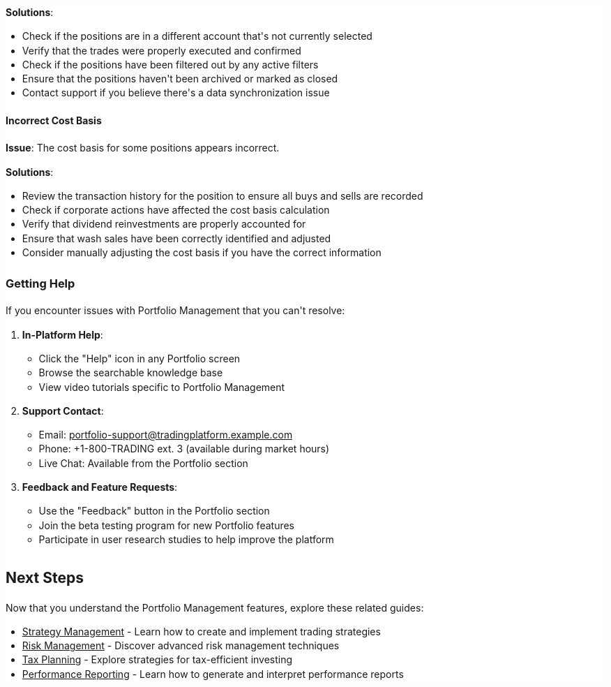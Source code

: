 **Solutions**:
- Check if the positions are in a different account that's not currently selected
- Verify that the trades were properly executed and confirmed
- Check if the positions have been filtered out by any active filters
- Ensure that the positions haven't been archived or marked as closed
- Contact support if you believe there's a data synchronization issue

#### Incorrect Cost Basis

**Issue**: The cost basis for some positions appears incorrect.

**Solutions**:
- Review the transaction history for the position to ensure all buys and sells are recorded
- Check if corporate actions have affected the cost basis calculation
- Verify that dividend reinvestments are properly accounted for
- Ensure that wash sales have been correctly identified and adjusted
- Consider manually adjusting the cost basis if you have the correct information

### Getting Help

If you encounter issues with Portfolio Management that you can't resolve:

1. **In-Platform Help**:
   - Click the "Help" icon in any Portfolio screen
   - Browse the searchable knowledge base
   - View video tutorials specific to Portfolio Management

2. **Support Contact**:
   - Email: portfolio-support@tradingplatform.example.com
   - Phone: +1-800-TRADING ext. 3 (available during market hours)
   - Live Chat: Available from the Portfolio section

3. **Feedback and Feature Requests**:
   - Use the "Feedback" button in the Portfolio section
   - Join the beta testing program for new Portfolio features
   - Participate in user research studies to help improve the platform

## Next Steps

Now that you understand the Portfolio Management features, explore these related guides:

- [Strategy Management](./strategy_management.md) - Learn how to create and implement trading strategies
- [Risk Management](./risk_management.md) - Discover advanced risk management techniques
- [Tax Planning](./tax_planning.md) - Explore strategies for tax-efficient investing
- [Performance Reporting](./performance_reporting.md) - Learn how to generate and interpret performance reports
